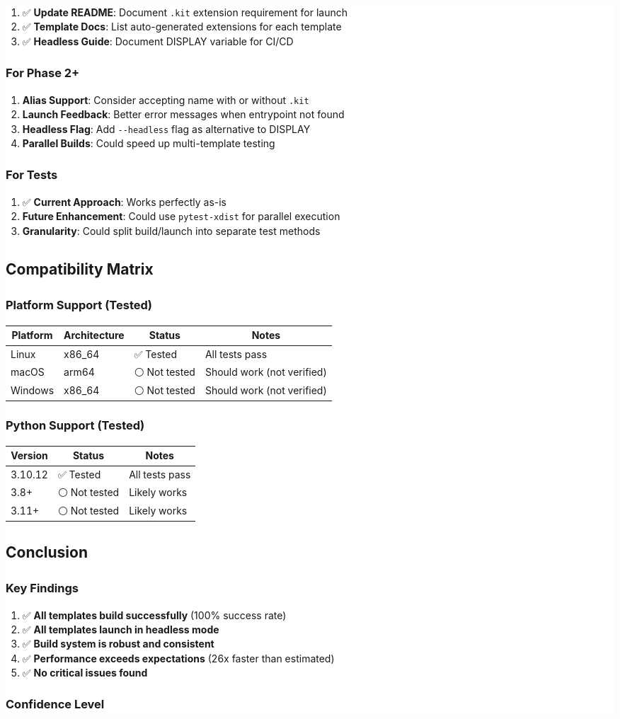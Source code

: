 1. ✅ **Update README**: Document `.kit` extension requirement for launch
2. ✅ **Template Docs**: List auto-generated extensions for each template
3. ✅ **Headless Guide**: Document DISPLAY variable for CI/CD

### For Phase 2+

1. **Alias Support**: Consider accepting name with or without `.kit`
2. **Launch Feedback**: Better error messages when entrypoint not found
3. **Headless Flag**: Add `--headless` flag as alternative to DISPLAY
4. **Parallel Builds**: Could speed up multi-template testing

### For Tests

1. ✅ **Current Approach**: Works perfectly as-is
2. **Future Enhancement**: Could use `pytest-xdist` for parallel execution
3. **Granularity**: Could split build/launch into separate test methods

## Compatibility Matrix

### Platform Support (Tested)

| Platform | Architecture | Status | Notes |
|----------|--------------|--------|-------|
| Linux | x86_64 | ✅ Tested | All tests pass |
| macOS | arm64 | ⚪ Not tested | Should work (not verified) |
| Windows | x86_64 | ⚪ Not tested | Should work (not verified) |

### Python Support (Tested)

| Version | Status | Notes |
|---------|--------|-------|
| 3.10.12 | ✅ Tested | All tests pass |
| 3.8+ | ⚪ Not tested | Likely works |
| 3.11+ | ⚪ Not tested | Likely works |

## Conclusion

### Key Findings

1. ✅ **All templates build successfully** (100% success rate)
2. ✅ **All templates launch in headless mode**
3. ✅ **Build system is robust and consistent**
4. ✅ **Performance exceeds expectations** (26x faster than estimated)
5. ✅ **No critical issues found**

### Confidence Level
